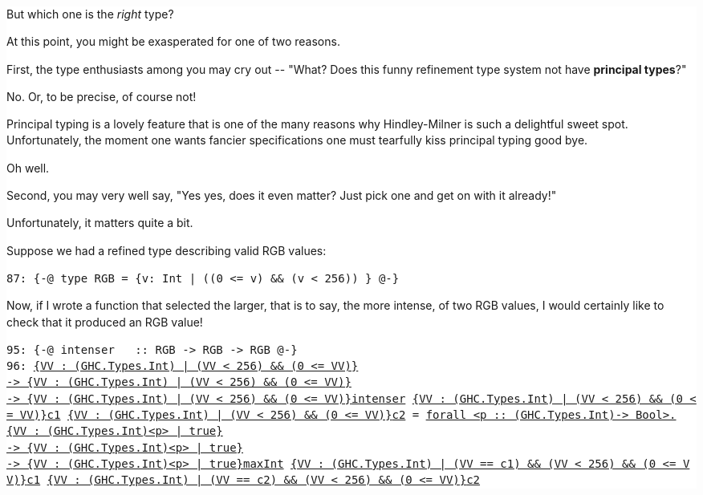 But which one is the *right* type? 

At this point, you might be exasperated for one of two reasons.

First, the type enthusiasts among you may cry out -- "What? Does this funny
refinement type system not have **principal types**?"

No. Or, to be precise, of course not!

Principal typing is a lovely feature that is one of the many 
reasons why Hindley-Milner is such a delightful sweet spot. 
Unfortunately, the moment one wants fancier specifications 
one must tearfully kiss principal typing good bye.

Oh well.

Second, you may very well say, "Yes yes, does it even matter? Just pick
one and get on with it already!"

Unfortunately, it matters quite a bit.

Suppose we had a refined type describing valid RGB values:


<pre><span class=hs-linenum>87: </span><span class='hs-keyword'>{-@</span> <span class='hs-keyword'>type</span> <span class='hs-conid'>RGB</span> <span class='hs-keyglyph'>=</span> <span class='hs-layout'>{</span><span class='hs-varid'>v</span><span class='hs-conop'>:</span> <span class='hs-conid'>Int</span> <span class='hs-keyglyph'>|</span> <span class='hs-layout'>(</span><span class='hs-layout'>(</span><span class='hs-num'>0</span> <span class='hs-varop'>&lt;=</span> <span class='hs-varid'>v</span><span class='hs-layout'>)</span> <span class='hs-varop'>&amp;&amp;</span> <span class='hs-layout'>(</span><span class='hs-varid'>v</span> <span class='hs-varop'>&lt;</span> <span class='hs-num'>256</span><span class='hs-layout'>)</span><span class='hs-layout'>)</span> <span class='hs-layout'>}</span> <span class='hs-keyword'>@-}</span>
</pre>

Now, if I wrote a function that selected the larger, that is to say, the
more intense, of two RGB values, I would certainly like to check that it 
produced an RGB value!


<pre><span class=hs-linenum>95: </span><span class='hs-keyword'>{-@</span> <span class='hs-varid'>intenser</span>   <span class='hs-keyglyph'>::</span> <span class='hs-conid'>RGB</span> <span class='hs-keyglyph'>-&gt;</span> <span class='hs-conid'>RGB</span> <span class='hs-keyglyph'>-&gt;</span> <span class='hs-conid'>RGB</span> <span class='hs-keyword'>@-}</span>
<span class=hs-linenum>96: </span><a class=annot href="#"><span class=annottext>{VV : (GHC.Types.Int) | (VV &lt; 256) &amp;&amp; (0 &lt;= VV)}
-&gt; {VV : (GHC.Types.Int) | (VV &lt; 256) &amp;&amp; (0 &lt;= VV)}
-&gt; {VV : (GHC.Types.Int) | (VV &lt; 256) &amp;&amp; (0 &lt;= VV)}</span><span class='hs-definition'>intenser</span></a> <a class=annot href="#"><span class=annottext>{VV : (GHC.Types.Int) | (VV &lt; 256) &amp;&amp; (0 &lt;= VV)}</span><span class='hs-varid'>c1</span></a> <a class=annot href="#"><span class=annottext>{VV : (GHC.Types.Int) | (VV &lt; 256) &amp;&amp; (0 &lt;= VV)}</span><span class='hs-varid'>c2</span></a> <span class='hs-keyglyph'>=</span> <a class=annot href="#"><span class=annottext>forall &lt;p :: (GHC.Types.Int)-&gt; Bool&gt;.
{VV : (GHC.Types.Int)&lt;p&gt; | true}
-&gt; {VV : (GHC.Types.Int)&lt;p&gt; | true}
-&gt; {VV : (GHC.Types.Int)&lt;p&gt; | true}</span><span class='hs-varid'>maxInt</span></a> <a class=annot href="#"><span class=annottext>{VV : (GHC.Types.Int) | (VV == c1) &amp;&amp; (VV &lt; 256) &amp;&amp; (0 &lt;= VV)}</span><span class='hs-varid'>c1</span></a> <a class=annot href="#"><span class=annottext>{VV : (GHC.Types.Int) | (VV == c2) &amp;&amp; (VV &lt; 256) &amp;&amp; (0 &lt;= VV)}</span><span class='hs-varid'>c2</span></a>
</pre>

